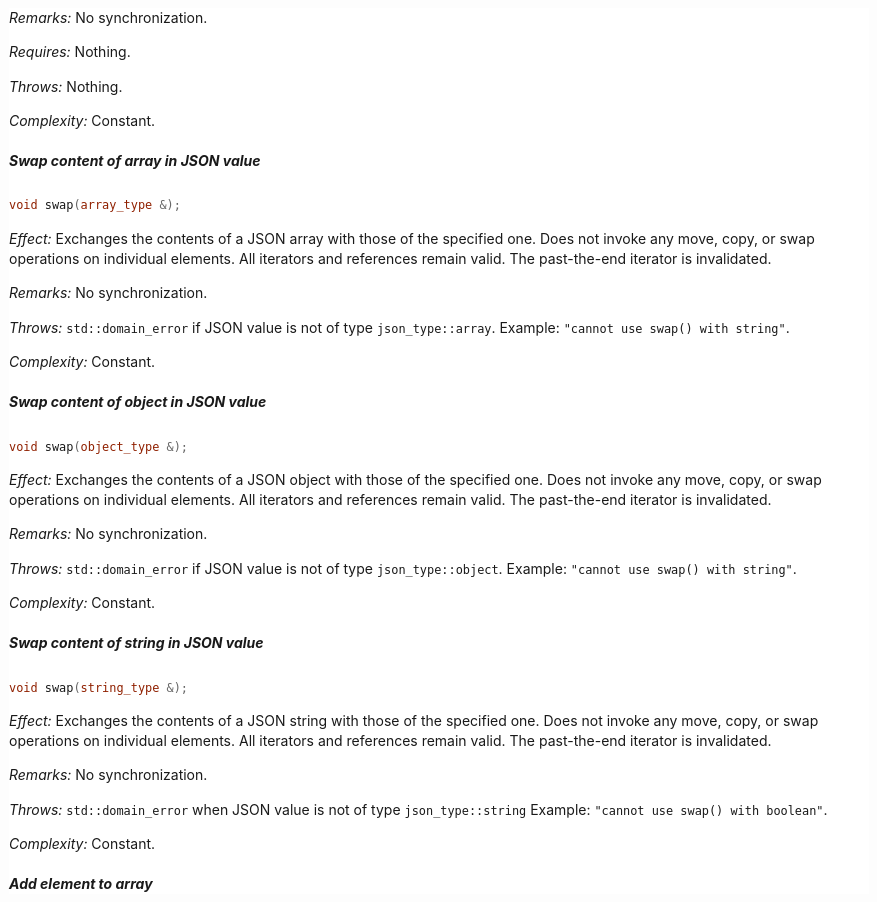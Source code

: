 *Remarks:* No synchronization.

*Requires:* Nothing.

*Throws:* Nothing.

*Complexity:* Constant.

##### Swap content of array in JSON value

```cpp
void swap(array_type &);
```

*Effect:* Exchanges the contents of a JSON array with those of the specified one.
Does not invoke any move, copy, or swap operations on individual elements.
All iterators and references remain valid. The past-the-end iterator is invalidated.

*Remarks:* No synchronization.

*Throws:* `std::domain_error` if JSON value is not of type `json_type::array`.
Example: `"cannot use swap() with string"`.

*Complexity:* Constant.

##### Swap content of object in JSON value

```cpp
void swap(object_type &);
```

*Effect:* Exchanges the contents of a JSON object with those of the specified one.
Does not invoke any move, copy, or swap operations on individual elements.
All iterators and references remain valid. The past-the-end iterator is invalidated.

*Remarks:* No synchronization.

*Throws:* `std::domain_error` if JSON value is not of type `json_type::object`.
Example: `"cannot use swap() with string"`.

*Complexity:* Constant.

##### Swap content of string in JSON value

```cpp
void swap(string_type &);
```

*Effect:* Exchanges the contents of a JSON string with those of the specified one.
Does not invoke any move, copy, or swap operations on individual elements.
All iterators and references remain valid. The past-the-end iterator is invalidated.

*Remarks:* No synchronization.

*Throws:* `std::domain_error` when JSON value is not of type `json_type::string`
Example: `"cannot use swap() with boolean"`.

*Complexity:* Constant.

##### Add element to array
